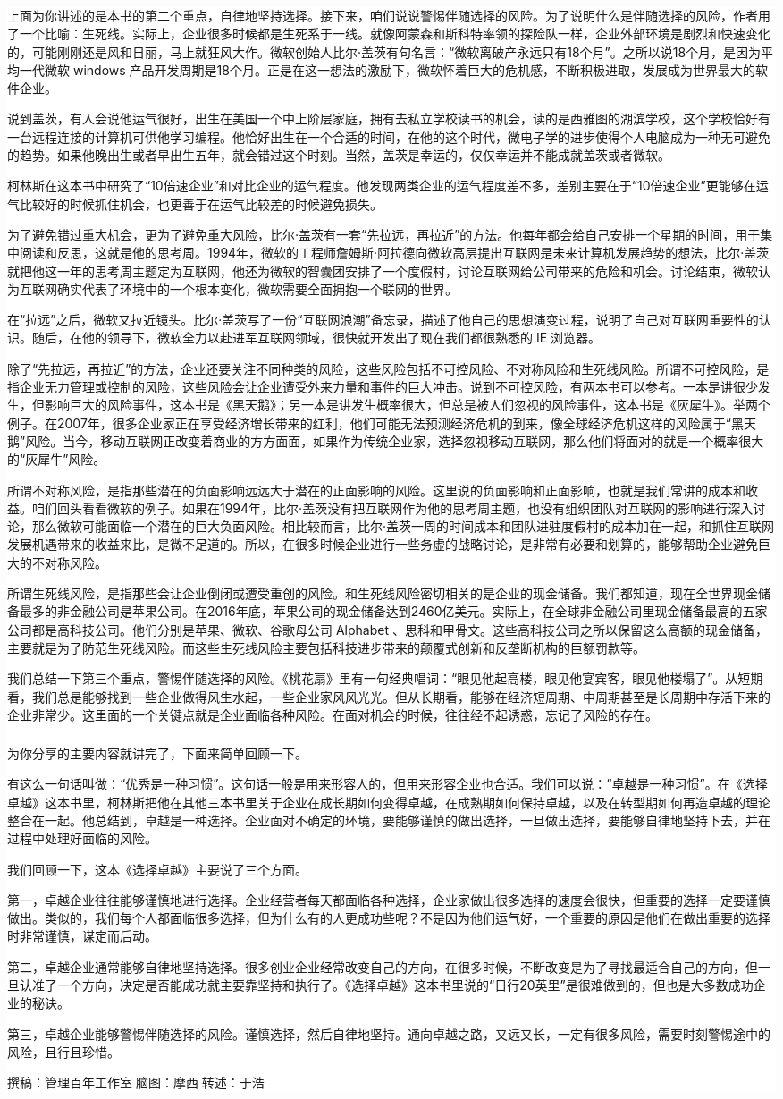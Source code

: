 

上面为你讲述的是本书的第二个重点，自律地坚持选择。接下来，咱们说说警惕伴随选择的风险。为了说明什么是伴随选择的风险，作者用了一个比喻：生死线。实际上，企业很多时候都是生死系于一线。就像阿蒙森和斯科特率领的探险队一样，企业外部环境是剧烈和快速变化的，可能刚刚还是风和日丽，马上就狂风大作。微软创始人比尔·盖茨有句名言：“微软离破产永远只有18个月”。之所以说18个月，是因为平均一代微软 windows 产品开发周期是18个月。正是在这一想法的激励下，微软怀着巨大的危机感，不断积极进取，发展成为世界最大的软件企业。

说到盖茨，有人会说他运气很好，出生在美国一个中上阶层家庭，拥有去私立学校读书的机会，读的是西雅图的湖滨学校，这个学校恰好有一台远程连接的计算机可供他学习编程。他恰好出生在一个合适的时间，在他的这个时代，微电子学的进步使得个人电脑成为一种无可避免的趋势。如果他晚出生或者早出生五年，就会错过这个时刻。当然，盖茨是幸运的，仅仅幸运并不能成就盖茨或者微软。

柯林斯在这本书中研究了“10倍速企业”和对比企业的运气程度。他发现两类企业的运气程度差不多，差别主要在于“10倍速企业”更能够在运气比较好的时候抓住机会，也更善于在运气比较差的时候避免损失。

为了避免错过重大机会，更为了避免重大风险，比尔·盖茨有一套“先拉远，再拉近”的方法。他每年都会给自己安排一个星期的时间，用于集中阅读和反思，这就是他的思考周。1994年，微软的工程师詹姆斯·阿拉德向微软高层提出互联网是未来计算机发展趋势的想法，比尔·盖茨就把他这一年的思考周主题定为互联网，他还为微软的智囊团安排了一个度假村，讨论互联网给公司带来的危险和机会。讨论结束，微软认为互联网确实代表了环境中的一个根本变化，微软需要全面拥抱一个联网的世界。

在“拉远”之后，微软又拉近镜头。比尔·盖茨写了一份“互联网浪潮”备忘录，描述了他自己的思想演变过程，说明了自己对互联网重要性的认识。随后，在他的领导下，微软全力以赴进军互联网领域，很快就开发出了现在我们都很熟悉的 IE 浏览器。

除了“先拉远，再拉近”的方法，企业还要关注不同种类的风险，这些风险包括不可控风险、不对称风险和生死线风险。所谓不可控风险，是指企业无力管理或控制的风险，这些风险会让企业遭受外来力量和事件的巨大冲击。说到不可控风险，有两本书可以参考。一本是讲很少发生，但影响巨大的风险事件，这本书是《黑天鹅》；另一本是讲发生概率很大，但总是被人们忽视的风险事件，这本书是《灰犀牛》。举两个例子。在2007年，很多企业家正在享受经济增长带来的红利，他们可能无法预测经济危机的到来，像全球经济危机这样的风险属于“黑天鹅”风险。当今，移动互联网正改变着商业的方方面面，如果作为传统企业家，选择忽视移动互联网，那么他们将面对的就是一个概率很大的“灰犀牛”风险。

所谓不对称风险，是指那些潜在的负面影响远远大于潜在的正面影响的风险。这里说的负面影响和正面影响，也就是我们常讲的成本和收益。咱们回头看看微软的例子。如果在1994年，比尔·盖茨没有把互联网作为他的思考周主题，也没有组织团队对互联网的影响进行深入讨论，那么微软可能面临一个潜在的巨大负面风险。相比较而言，比尔·盖茨一周的时间成本和团队进驻度假村的成本加在一起，和抓住互联网发展机遇带来的收益来比，是微不足道的。所以，在很多时候企业进行一些务虚的战略讨论，是非常有必要和划算的，能够帮助企业避免巨大的不对称风险。

所谓生死线风险，是指那些会让企业倒闭或遭受重创的风险。和生死线风险密切相关的是企业的现金储备。我们都知道，现在全世界现金储备最多的非金融公司是苹果公司。在2016年底，苹果公司的现金储备达到2460亿美元。实际上，在全球非金融公司里现金储备最高的五家公司都是高科技公司。他们分别是苹果、微软、谷歌母公司 Alphabet 、思科和甲骨文。这些高科技公司之所以保留这么高额的现金储备，主要就是为了防范生死线风险。而这些生死线风险主要包括科技进步带来的颠覆式创新和反垄断机构的巨额罚款等。

我们总结一下第三个重点，警惕伴随选择的风险。《桃花扇》里有一句经典唱词：“眼见他起高楼，眼见他宴宾客，眼见他楼塌了”。从短期看，我们总是能够找到一些企业做得风生水起，一些企业家风风光光。但从长期看，能够在经济短周期、中周期甚至是长周期中存活下来的企业非常少。这里面的一个关键点就是企业面临各种风险。在面对机会的时候，往往经不起诱惑，忘记了风险的存在。

###  



为你分享的主要内容就讲完了，下面来简单回顾一下。

有这么一句话叫做：“优秀是一种习惯”。这句话一般是用来形容人的，但用来形容企业也合适。我们可以说：“卓越是一种习惯”。在《选择卓越》这本书里，柯林斯把他在其他三本书里关于企业在成长期如何变得卓越，在成熟期如何保持卓越，以及在转型期如何再造卓越的理论整合在一起。他总结到，卓越是一种选择。企业面对不确定的环境，要能够谨慎的做出选择，一旦做出选择，要能够自律地坚持下去，并在过程中处理好面临的风险。

我们回顾一下，这本《选择卓越》主要说了三个方面。

第一，卓越企业往往能够谨慎地进行选择。企业经营者每天都面临各种选择，企业家做出很多选择的速度会很快，但重要的选择一定要谨慎做出。类似的，我们每个人都面临很多选择，但为什么有的人更成功些呢？不是因为他们运气好，一个重要的原因是他们在做出重要的选择时非常谨慎，谋定而后动。

第二，卓越企业通常能够自律地坚持选择。很多创业企业经常改变自己的方向，在很多时候，不断改变是为了寻找最适合自己的方向，但一旦认准了一个方向，决定是否能成功就主要靠坚持和执行了。《选择卓越》这本书里说的“日行20英里”是很难做到的，但也是大多数成功企业的秘诀。

第三，卓越企业能够警惕伴随选择的风险。谨慎选择，然后自律地坚持。通向卓越之路，又远又长，一定有很多风险，需要时刻警惕途中的风险，且行且珍惜。

撰稿：管理百年工作室
脑图：摩西
转述：于浩

